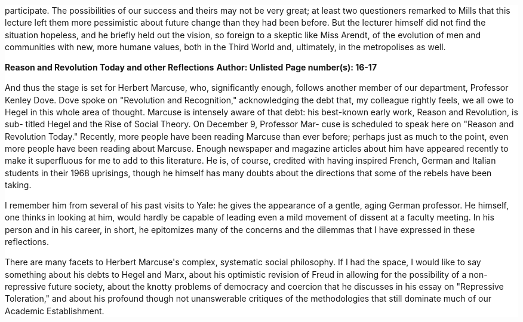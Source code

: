 participate. The possibilities of our success and theirs may not be very great; at 
least two questioners remarked to Mills 
that this lecture left them more pessimistic 
about future change than they had been 
before. But the lecturer himself did not 
find the situation hopeless, and he briefly 
held out the vision, so foreign to a skeptic 
like Miss Arendt, of the evolution of men 
and communities with new, more humane 
values, both in the Third World and, ultimately, in the metropolises as well.


**Reason and Revolution Today and other Reflections**
**Author:  Unlisted**
**Page number(s): 16-17**

And thus the stage is set for Herbert 
Marcuse, who, significantly enough, follows another member of our department, 
Professor Kenley Dove. Dove spoke on 
"Revolution and Recognition," acknowledging the debt that, my colleague rightly 
feels, we all owe to Hegel in this whole 
area of thought. Marcuse is intensely 
aware of that debt: his best-known early 
work, Reason and Revolution, is sub-
titled Hegel and the Rise of Social 
Theory. On December 9, Professor Mar-
cuse is scheduled to speak here on "Reason and Revolution Today." Recently, 
more people have been reading Marcuse 
than ever before; perhaps just as much 
to the point, even more people have been 
reading about Marcuse. Enough newspaper and magazine articles about him 
have appeared recently to make it superfluous for me to add to this literature. 
He is, of course, credited with having 
inspired French, German and Italian students in their 1968 uprisings, though he 
himself has many doubts about the directions that some of the rebels have been 
taking. 

I remember him from several of his 
past visits to Yale: he gives the appearance 
of a gentle, aging German professor. He 
himself, one thinks in looking at him, 
would hardly be capable of leading even 
a mild movement of dissent at a faculty 
meeting. In his person and in his career, 
in short, he epitomizes many of the concerns and the dilemmas that I have expressed in these reflections. 

There are many facets to Herbert 
Marcuse's complex, systematic social 
philosophy. If I had the space, I would 
like to say something about his debts to 
Hegel and Marx, about his optimistic 
revision of Freud in allowing for the possibility of a non-repressive future society, 
about the knotty problems of democracy 
and coercion that he discusses in his essay 
on "Repressive Toleration," and about 
his profound though not unanswerable 
critiques of the methodologies that still 
dominate much of our Academic Establishment. 
